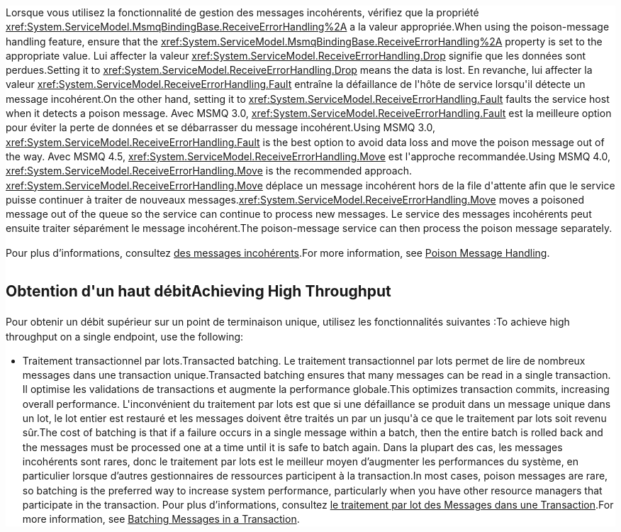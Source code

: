  <span data-ttu-id="c92d5-133">Lorsque vous utilisez la fonctionnalité de gestion des messages incohérents, vérifiez que la propriété <xref:System.ServiceModel.MsmqBindingBase.ReceiveErrorHandling%2A> a la valeur appropriée.</span><span class="sxs-lookup"><span data-stu-id="c92d5-133">When using the poison-message handling feature, ensure that the <xref:System.ServiceModel.MsmqBindingBase.ReceiveErrorHandling%2A> property is set to the appropriate value.</span></span> <span data-ttu-id="c92d5-134">Lui affecter la valeur <xref:System.ServiceModel.ReceiveErrorHandling.Drop> signifie que les données sont perdues.</span><span class="sxs-lookup"><span data-stu-id="c92d5-134">Setting it to <xref:System.ServiceModel.ReceiveErrorHandling.Drop> means the data is lost.</span></span> <span data-ttu-id="c92d5-135">En revanche, lui affecter la valeur <xref:System.ServiceModel.ReceiveErrorHandling.Fault> entraîne la défaillance de l'hôte de service lorsqu'il détecte un message incohérent.</span><span class="sxs-lookup"><span data-stu-id="c92d5-135">On the other hand, setting it to <xref:System.ServiceModel.ReceiveErrorHandling.Fault> faults the service host when it detects a poison message.</span></span> <span data-ttu-id="c92d5-136">Avec MSMQ 3.0, <xref:System.ServiceModel.ReceiveErrorHandling.Fault> est la meilleure option pour éviter la perte de données et se débarrasser du message incohérent.</span><span class="sxs-lookup"><span data-stu-id="c92d5-136">Using MSMQ 3.0, <xref:System.ServiceModel.ReceiveErrorHandling.Fault> is the best option to avoid data loss and move the poison message out of the way.</span></span> <span data-ttu-id="c92d5-137">Avec MSMQ 4.5, <xref:System.ServiceModel.ReceiveErrorHandling.Move> est l'approche recommandée.</span><span class="sxs-lookup"><span data-stu-id="c92d5-137">Using MSMQ 4.0, <xref:System.ServiceModel.ReceiveErrorHandling.Move> is the recommended approach.</span></span> <span data-ttu-id="c92d5-138"><xref:System.ServiceModel.ReceiveErrorHandling.Move> déplace un message incohérent hors de la file d'attente afin que le service puisse continuer à traiter de nouveaux messages.</span><span class="sxs-lookup"><span data-stu-id="c92d5-138"><xref:System.ServiceModel.ReceiveErrorHandling.Move> moves a poisoned message out of the queue so the service can continue to process new messages.</span></span> <span data-ttu-id="c92d5-139">Le service des messages incohérents peut ensuite traiter séparément le message incohérent.</span><span class="sxs-lookup"><span data-stu-id="c92d5-139">The poison-message service can then process the poison message separately.</span></span>  
  
 <span data-ttu-id="c92d5-140">Pour plus d’informations, consultez [des messages incohérents](../../../../docs/framework/wcf/feature-details/poison-message-handling.md).</span><span class="sxs-lookup"><span data-stu-id="c92d5-140">For more information, see [Poison Message Handling](../../../../docs/framework/wcf/feature-details/poison-message-handling.md).</span></span>  
  
## <a name="achieving-high-throughput"></a><span data-ttu-id="c92d5-141">Obtention d'un haut débit</span><span class="sxs-lookup"><span data-stu-id="c92d5-141">Achieving High Throughput</span></span>  
 <span data-ttu-id="c92d5-142">Pour obtenir un débit supérieur sur un point de terminaison unique, utilisez les fonctionnalités suivantes :</span><span class="sxs-lookup"><span data-stu-id="c92d5-142">To achieve high throughput on a single endpoint, use the following:</span></span>  
  
-   <span data-ttu-id="c92d5-143">Traitement transactionnel par lots.</span><span class="sxs-lookup"><span data-stu-id="c92d5-143">Transacted batching.</span></span> <span data-ttu-id="c92d5-144">Le traitement transactionnel par lots permet de lire de nombreux messages dans une transaction unique.</span><span class="sxs-lookup"><span data-stu-id="c92d5-144">Transacted batching ensures that many messages can be read in a single transaction.</span></span> <span data-ttu-id="c92d5-145">Il optimise les validations de transactions et augmente la performance globale.</span><span class="sxs-lookup"><span data-stu-id="c92d5-145">This optimizes transaction commits, increasing overall performance.</span></span> <span data-ttu-id="c92d5-146">L'inconvénient du traitement par lots est que si une défaillance se produit dans un message unique dans un lot, le lot entier est restauré et les messages doivent être traités un par un jusqu'à ce que le traitement par lots soit revenu sûr.</span><span class="sxs-lookup"><span data-stu-id="c92d5-146">The cost of batching is that if a failure occurs in a single message within a batch, then the entire batch is rolled back and the messages must be processed one at a time until it is safe to batch again.</span></span> <span data-ttu-id="c92d5-147">Dans la plupart des cas, les messages incohérents sont rares, donc le traitement par lots est le meilleur moyen d’augmenter les performances du système, en particulier lorsque d’autres gestionnaires de ressources participent à la transaction.</span><span class="sxs-lookup"><span data-stu-id="c92d5-147">In most cases, poison messages are rare, so batching is the preferred way to increase system performance, particularly when you have other resource managers that participate in the transaction.</span></span> <span data-ttu-id="c92d5-148">Pour plus d’informations, consultez [le traitement par lot des Messages dans une Transaction](../../../../docs/framework/wcf/feature-details/batching-messages-in-a-transaction.md).</span><span class="sxs-lookup"><span data-stu-id="c92d5-148">For more information, see [Batching Messages in a Transaction](../../../../docs/framework/wcf/feature-details/batching-messages-in-a-transaction.md).</span></span>  